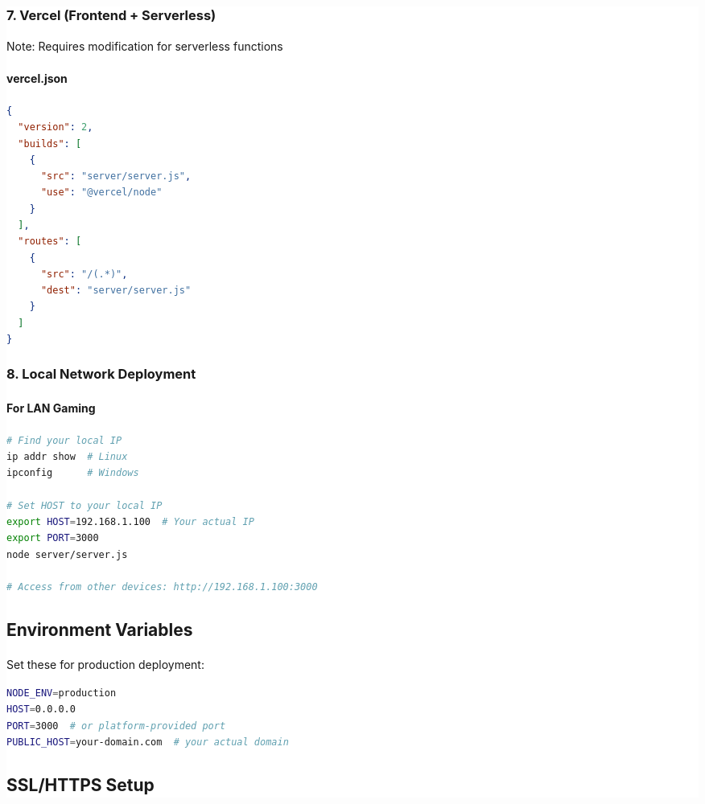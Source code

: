 ### 7. Vercel (Frontend + Serverless)

Note: Requires modification for serverless functions

#### vercel.json
```json
{
  "version": 2,
  "builds": [
    {
      "src": "server/server.js",
      "use": "@vercel/node"
    }
  ],
  "routes": [
    {
      "src": "/(.*)",
      "dest": "server/server.js"
    }
  ]
}
```

### 8. Local Network Deployment

#### For LAN Gaming
```bash
# Find your local IP
ip addr show  # Linux
ipconfig      # Windows

# Set HOST to your local IP
export HOST=192.168.1.100  # Your actual IP
export PORT=3000
node server/server.js

# Access from other devices: http://192.168.1.100:3000
```

## Environment Variables

Set these for production deployment:

```bash
NODE_ENV=production
HOST=0.0.0.0
PORT=3000  # or platform-provided port
PUBLIC_HOST=your-domain.com  # your actual domain
```

## SSL/HTTPS Setup

